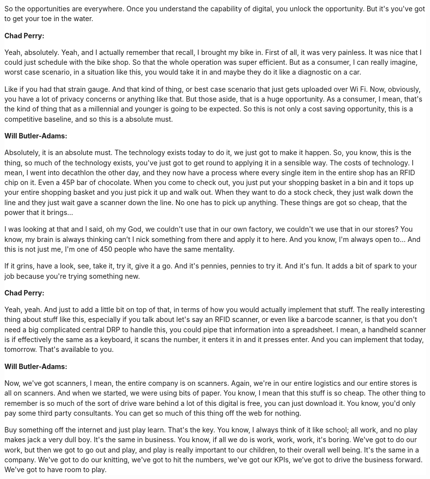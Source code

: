So the opportunities are everywhere. Once you understand the capability of digital, you unlock the opportunity. But it's you've got to get your toe in the water. 

**Chad Perry:**

Yeah, absolutely. Yeah, and I actually remember that recall, I brought my bike in. First of all, it was very painless. It was nice that I could just schedule with the bike shop. So that the whole operation was super efficient. But as a consumer, I can really imagine, worst case scenario, in a situation like this, you would take it in and maybe they do it like a diagnostic on a car.

Like if you had that strain gauge. And that kind of thing, or best case scenario that just gets uploaded over Wi Fi. Now, obviously, you have a lot of privacy concerns or anything like that. But those aside, that is a huge opportunity. As a consumer, I mean, that's the kind of thing that as a millennial and younger is going to be expected. So this is not only a cost saving opportunity, this is a competitive baseline, and so this is a absolute must. 

**Will Butler-Adams:**

Absolutely, it is an absolute must. The technology exists today to do it, we just got to make it happen. So, you know, this is the thing, so much of the technology exists, you've just got to get round to applying it in a sensible way. The costs of technology. I mean, I went into decathlon the other day, and they now have a process where every single item in the entire shop has an RFID chip on it. Even a 45P bar of chocolate. When you come to check out, you just put your shopping basket in a bin and it tops up your entire shopping basket and you just pick it up and walk out. When they want to do a stock check, they just walk down the line and they just wait gave a scanner down the line. No one has to pick up anything. These things are got so cheap, that the power that it brings…

I was looking at that and I said, oh my God, we couldn't use that in our own factory, we couldn't we use that in our stores? You know, my brain is always thinking can’t I nick something from there and apply it to here. And you know, I'm always open to… And this is not just me, I'm one of 450 people who have the same mentality.

If it grins, have a look, see, take it, try it, give it a go. And it's pennies, pennies to try it. And it's fun. It adds a bit of spark to your job because you're trying something new. 

**Chad Perry:**

Yeah, yeah. And just to add a little bit on top of that, in terms of how you would actually implement that stuff. The really interesting thing about stuff like this, especially if you talk about let's say an RFID scanner, or even like a barcode scanner, is that you don't need a big complicated central DRP to handle this, you could pipe that information into a spreadsheet. I mean, a handheld scanner is if effectively the same as a keyboard, it scans the number, it enters it in and it presses enter. And you can implement that today, tomorrow. That's available to you. 

**Will Butler-Adams:**

Now, we've got scanners, I mean, the entire company is on scanners. Again, we're in our entire logistics and our entire stores is all on scanners. And when we started, we were using bits of paper. You know, I mean that this stuff is so cheap. The other thing to remember is so much of the sort of drive ware behind a lot of this digital is free, you can just download it. You know, you'd only pay some third party consultants. You can get so much of this thing off the web for nothing.

Buy something off the internet and just play learn. That's the key. You know, I always think of it like school; all work, and no play makes jack a very dull boy. It's the same in business. You know, if all we do is work, work, work, it's boring. We've got to do our work, but then we got to go out and play, and play is really important to our children, to their overall well being. It's the same in a company. We've got to do our knitting, we've got to hit the numbers, we've got our KPIs, we’ve got to drive the business forward. We've got to have room to play. 
